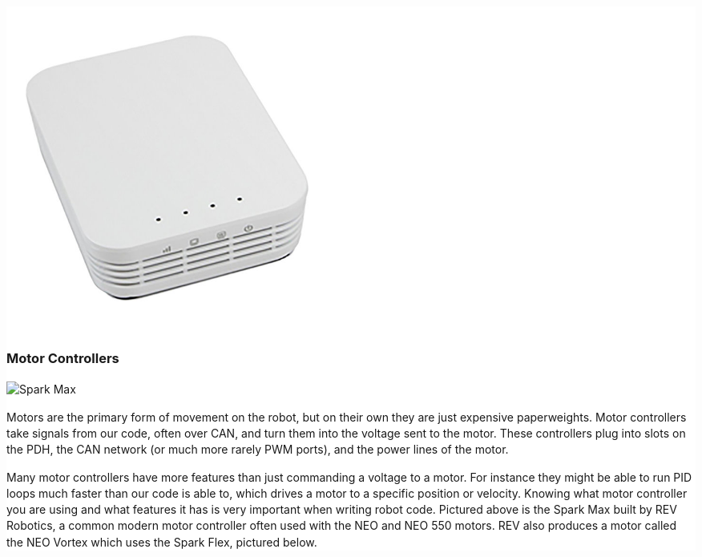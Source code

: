 <img alt="Old Radio" src="../../Assets/OldRadio.jpg" width="400">

### Motor Controllers

<img alt="Spark Max" src="../../Assets/SparkMax.jpg" width="400">

Motors are the primary form of movement on the robot, but on their own they are just expensive paperweights.
Motor controllers take signals from our code, often over CAN, and turn them into the voltage sent to the motor.
These controllers plug into slots on the PDH, the CAN network (or much more rarely PWM ports), and the power lines of the motor.

Many motor controllers have more features than just commanding a voltage to a motor.
For instance they might be able to run PID loops much faster than our code is able to, which drives a motor to a specific position or velocity.
Knowing what motor controller you are using and what features it has is very important when writing robot code.
Pictured above is the Spark Max built by REV Robotics, a common modern motor controller often used with the NEO and NEO 550 motors.
REV also produces a motor called the NEO Vortex which uses the Spark Flex, pictured below.
